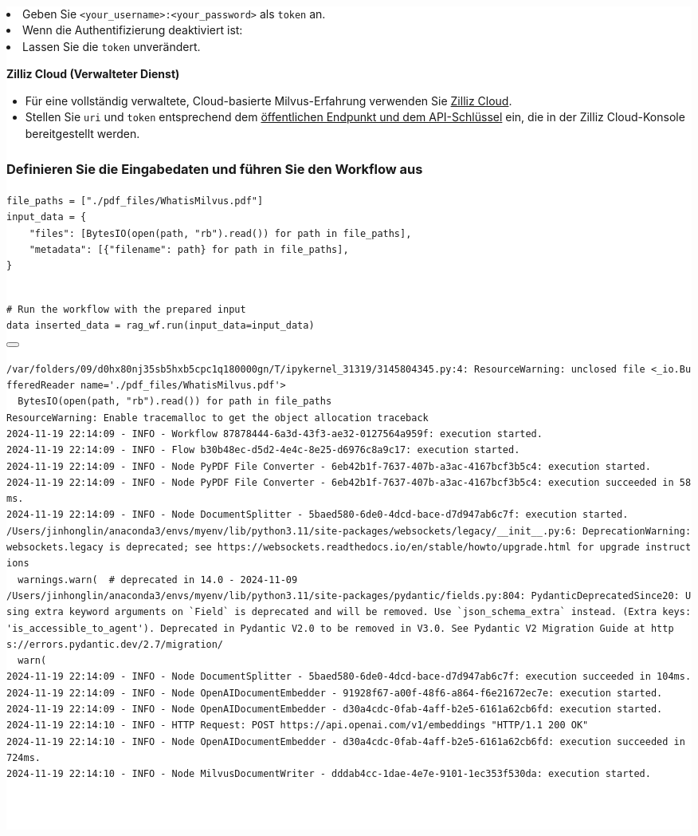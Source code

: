 <li>Geben Sie <code translate="no">&lt;your_username&gt;:&lt;your_password&gt;</code> als <code translate="no">token</code> an.</li>
<li>Wenn die Authentifizierung deaktiviert ist:</li>
<li>Lassen Sie die <code translate="no">token</code> unverändert.</li>
</ul>
<p><strong>Zilliz Cloud (Verwalteter Dienst)</strong></p>
<ul>
<li>Für eine vollständig verwaltete, Cloud-basierte Milvus-Erfahrung verwenden Sie <a href="https://zilliz.com/cloud">Zilliz Cloud</a>.</li>
<li>Stellen Sie <code translate="no">uri</code> und <code translate="no">token</code> entsprechend dem <a href="https://docs.zilliz.com/docs/on-zilliz-cloud-console#cluster-details">öffentlichen Endpunkt und dem API-Schlüssel</a> ein, die in der Zilliz Cloud-Konsole bereitgestellt werden.</li>
</ul></li>
</ul>
</div>
<h3 id="Define-Input-Data-and-Run-the-Workflow" class="common-anchor-header">Definieren Sie die Eingabedaten und führen Sie den Workflow aus</h3><pre><code translate="no" class="language-python">file_paths = [<span class="hljs-string">&quot;./pdf_files/WhatisMilvus.pdf&quot;</span>]
input_data = {
    <span class="hljs-string">&quot;files&quot;</span>: [BytesIO(<span class="hljs-built_in">open</span>(path, <span class="hljs-string">&quot;rb&quot;</span>).read()) <span class="hljs-keyword">for</span> path <span class="hljs-keyword">in</span> file_paths],
    <span class="hljs-string">&quot;metadata&quot;</span>: [{<span class="hljs-string">&quot;filename&quot;</span>: path} <span class="hljs-keyword">for</span> path <span class="hljs-keyword">in</span> file_paths],
}

<span class="hljs-comment"># Run the workflow with the prepared input data</span>
inserted_data = rag_wf.run(input_data=input_data)
<button class="copy-code-btn"></button></code></pre>
<pre><code translate="no">/var/folders/09/d0hx80nj35sb5hxb5cpc1q180000gn/T/ipykernel_31319/3145804345.py:4: ResourceWarning: unclosed file &lt;_io.BufferedReader name='./pdf_files/WhatisMilvus.pdf'&gt;
  BytesIO(open(path, &quot;rb&quot;).read()) for path in file_paths
ResourceWarning: Enable tracemalloc to get the object allocation traceback
2024-11-19 22:14:09 - INFO - Workflow 87878444-6a3d-43f3-ae32-0127564a959f: execution started.
2024-11-19 22:14:09 - INFO - Flow b30b48ec-d5d2-4e4c-8e25-d6976c8a9c17: execution started.
2024-11-19 22:14:09 - INFO - Node PyPDF File Converter - 6eb42b1f-7637-407b-a3ac-4167bcf3b5c4: execution started.
2024-11-19 22:14:09 - INFO - Node PyPDF File Converter - 6eb42b1f-7637-407b-a3ac-4167bcf3b5c4: execution succeeded in 58ms.
2024-11-19 22:14:09 - INFO - Node DocumentSplitter - 5baed580-6de0-4dcd-bace-d7d947ab6c7f: execution started.
/Users/jinhonglin/anaconda3/envs/myenv/lib/python3.11/site-packages/websockets/legacy/__init__.py:6: DeprecationWarning: websockets.legacy is deprecated; see https://websockets.readthedocs.io/en/stable/howto/upgrade.html for upgrade instructions
  warnings.warn(  # deprecated in 14.0 - 2024-11-09
/Users/jinhonglin/anaconda3/envs/myenv/lib/python3.11/site-packages/pydantic/fields.py:804: PydanticDeprecatedSince20: Using extra keyword arguments on `Field` is deprecated and will be removed. Use `json_schema_extra` instead. (Extra keys: 'is_accessible_to_agent'). Deprecated in Pydantic V2.0 to be removed in V3.0. See Pydantic V2 Migration Guide at https://errors.pydantic.dev/2.7/migration/
  warn(
2024-11-19 22:14:09 - INFO - Node DocumentSplitter - 5baed580-6de0-4dcd-bace-d7d947ab6c7f: execution succeeded in 104ms.
2024-11-19 22:14:09 - INFO - Node OpenAIDocumentEmbedder - 91928f67-a00f-48f6-a864-f6e21672ec7e: execution started.
2024-11-19 22:14:09 - INFO - Node OpenAIDocumentEmbedder - d30a4cdc-0fab-4aff-b2e5-6161a62cb6fd: execution started.
2024-11-19 22:14:10 - INFO - HTTP Request: POST https://api.openai.com/v1/embeddings &quot;HTTP/1.1 200 OK&quot;
2024-11-19 22:14:10 - INFO - Node OpenAIDocumentEmbedder - d30a4cdc-0fab-4aff-b2e5-6161a62cb6fd: execution succeeded in 724ms.
2024-11-19 22:14:10 - INFO - Node MilvusDocumentWriter - dddab4cc-1dae-4e7e-9101-1ec353f530da: execution started.